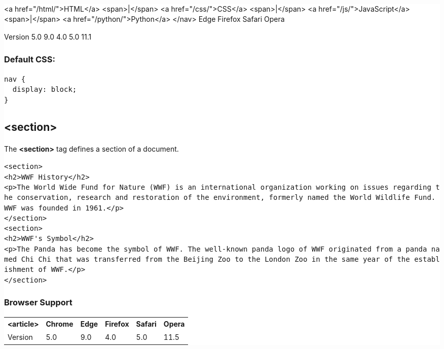   &lt;a href="/html/"&gt;HTML&lt;/a&gt;
  &lt;span&gt;|&lt;/span&gt;
  &lt;a href="/css/"&gt;CSS&lt;/a&gt;
  &lt;span&gt;|&lt;/span&gt;
  &lt;a href="/js/"&gt;JavaScript&lt;/a&gt;
  &lt;span&gt;|&lt;/span&gt;
  &lt;a href="/python/"&gt;Python&lt;/a&gt;
&lt;/nav&gt;
</pre>
    <th>Edge</th>
    <th>Firefox</th>
    <th>Safari</th>
    <th>Opera</th>
  </tr>
  <tr>
    <td>Version</td>
    <td>5.0</td>
    <td>9.0</td>
    <td>4.0</td>
    <td>5.0</td>
    <td>11.1</td>
  </tr>
</table>
<h3>Default CSS:</h3>
<pre>
nav { 
  display: block;
}
</pre>
<h2>&lt;section&gt;</h2>
The <b>&lt;section&gt;</b> tag defines a section of a document.
<pre>
&lt;section&gt;
&lt;h2&gt;WWF History&lt;/h2&gt;
&lt;p&gt;The World Wide Fund for Nature (WWF) is an international organization working on issues regarding the conservation, research and restoration of the environment, formerly named the World Wildlife Fund. WWF was founded in 1961.&lt;/p&gt;
&lt;/section&gt;
&lt;section&gt;
&lt;h2&gt;WWF's Symbol&lt;/h2&gt;
&lt;p&gt;The Panda has become the symbol of WWF. The well-known panda logo of WWF originated from a panda named Chi Chi that was transferred from the Beijing Zoo to the London Zoo in the same year of the establishment of WWF.&lt;/p&gt;
&lt;/section&gt;
</pre>
<h3>Browser Support</h3>
<table class="ws-table-all notranslate">
  <tr>
    <th>&lt;article&gt;</th>
    <th>Chrome</th>
    <th>Edge</th>
    <th>Firefox</th>
    <th>Safari</th>
    <th>Opera</th>
  </tr>
  <tr>
    <td>Version</td>
    <td>5.0</td>
    <td>9.0</td>
    <td>4.0</td>
    <td>5.0</td>
    <td>11.5</td>
  </tr>
</table>